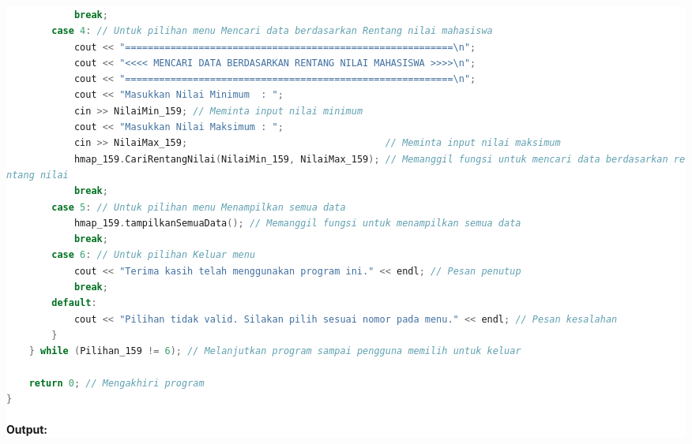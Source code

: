 ```C++
            break;
        case 4: // Untuk pilihan menu Mencari data berdasarkan Rentang nilai mahasiswa
            cout << "==========================================================\n";
            cout << "<<<< MENCARI DATA BERDASARKAN RENTANG NILAI MAHASISWA >>>>\n";
            cout << "==========================================================\n";
            cout << "Masukkan Nilai Minimum  : ";
            cin >> NilaiMin_159; // Meminta input nilai minimum
            cout << "Masukkan Nilai Maksimum : ";
            cin >> NilaiMax_159;                                   // Meminta input nilai maksimum
            hmap_159.CariRentangNilai(NilaiMin_159, NilaiMax_159); // Memanggil fungsi untuk mencari data berdasarkan rentang nilai
            break;
        case 5: // Untuk pilihan menu Menampilkan semua data
            hmap_159.tampilkanSemuaData(); // Memanggil fungsi untuk menampilkan semua data
            break;
        case 6: // Untuk pilihan Keluar menu
            cout << "Terima kasih telah menggunakan program ini." << endl; // Pesan penutup
            break;
        default:
            cout << "Pilihan tidak valid. Silakan pilih sesuai nomor pada menu." << endl; // Pesan kesalahan
        }
    } while (Pilihan_159 != 6); // Melanjutkan program sampai pengguna memilih untuk keluar

    return 0; // Mengakhiri program
}


```

#### Output:
